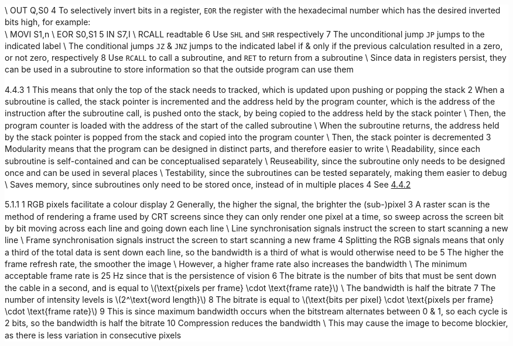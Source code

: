 \     OUT   Q,S0
4 To selectively invert bits in a register, `EOR` the register with the hexadecimal number which has the desired inverted bits high, for example:
\
\     MOVI  S1,n
\     EOR   S0,S1
5     IN    S7,I
\     RCALL readtable
6 Use `SHL` and `SHR` respectively
7 The unconditional jump `JP` jumps to the indicated label
\ The conditional jumps `JZ` & `JNZ` jumps to the indicated label if & only if the previous calculation resulted in a zero, or not zero, respectively
8 Use `RCALL` to call a subroutine, and `RET` to return from a subroutine
\ Since data in registers persist, they can be used in a subroutine to store information so that the outside program can use them

4.4.3
1 This means that only the top of the stack needs to tracked, which is updated upon pushing or popping the stack
2 When a subroutine is called, the stack pointer is incremented and the address held by the program counter, which is the address of the instruction after the subroutine call, is pushed onto the stack, by being copied to the address held by the stack pointer
\ Then, the program counter is loaded with the address of the start of the called subroutine
\ When the subroutine returns, the address held by the stack pointer is popped from the stack and copied into the program counter
\ Then, the stack pointer is decremented
3 Modularity means that the program can be designed in distinct parts, and therefore easier to write
\ Readability, since each subroutine is self-contained and can be conceptualised separately
\ Reuseability, since the subroutine only needs to be designed once and can be used in several places
\ Testability, since the subroutines can be tested separately, making them easier to debug
\ Saves memory, since subroutines only need to be stored once, instead of in multiple places
4 See [4.4.2](#4.4.2)

5.1.1
1 RGB pixels facilitate a colour display
2 Generally, the higher the signal, the brighter the (sub-)pixel
3 A raster scan is the method of rendering a frame used by CRT screens since they can only render one pixel at a time, so sweep across the screen bit by bit moving across each line and going down each line
\ Line synchronisation signals instruct the screen to start scanning a new line
\ Frame synchronisation signals instruct the screen to start scanning a new frame
4 Splitting the RGB signals means that only a third of the total data is sent down each line, so the bandwidth is a third of what is would otherwise need to be
5 The higher the frame refresh rate, the smoother the image
\ However, a higher frame rate also increases the bandwidth
\ The minimum acceptable frame rate is 25 Hz since that is the persistence of vision
6 The bitrate is the number of bits that must be sent down the cable in a second, and is equal to \\(\text{pixels per frame} \cdot \text{frame rate}\\)
\ The bandwidth is half the bitrate
7 The number of intensity levels is \\(2^\text{word length}\\)
8 The bitrate is equal to \\(\text{bits per pixel} \cdot \text{pixels per frame} \cdot \text{frame rate}\\)
9 This is since maximum bandwidth occurs when the bitstream alternates between 0 & 1, so each cycle is 2 bits, so the bandwidth is half the bitrate
10 Compression reduces the bandwidth
\ This may cause the image to become blockier, as there is less variation in consecutive pixels
